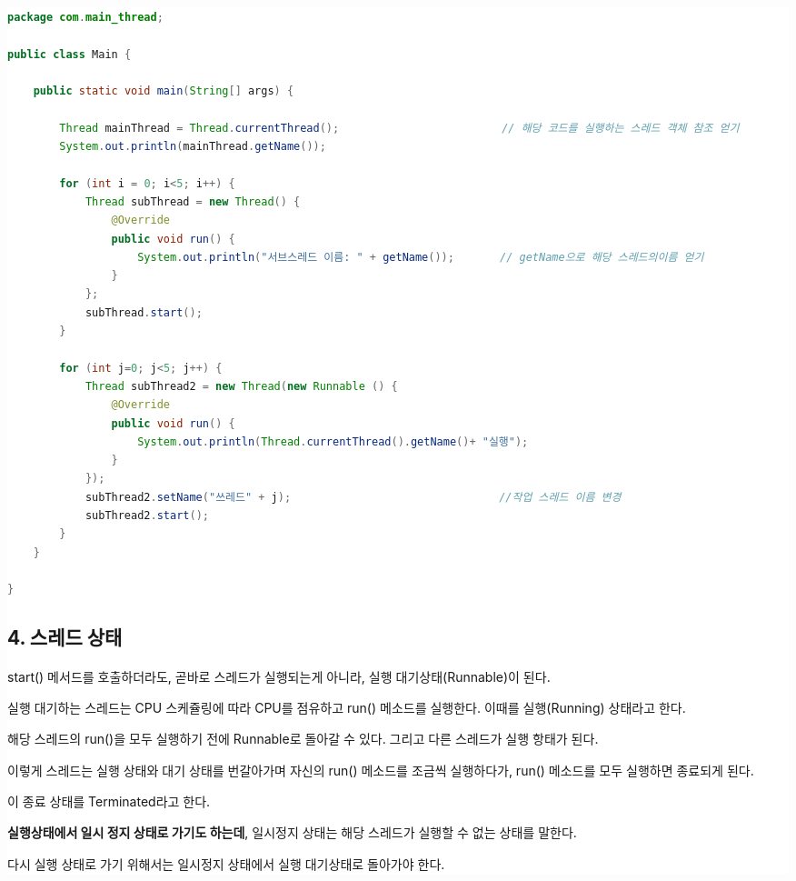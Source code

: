 ```java
package com.main_thread;

public class Main {

	public static void main(String[] args) {
		
		Thread mainThread = Thread.currentThread();							// 해당 코드를 실행하는 스레드 객체 참조 얻기
		System.out.println(mainThread.getName());
		
		for (int i = 0; i<5; i++) {
			Thread subThread = new Thread() {
				@Override
				public void run() {
					System.out.println("서브스레드 이름: " + getName());		// getName으로 해당 스레드의이름 얻기
				}
			};
			subThread.start();
		}
		
		for (int j=0; j<5; j++) {
			Thread subThread2 = new Thread(new Runnable () {
				@Override
				public void run() {
					System.out.println(Thread.currentThread().getName()+ "실행");	
				}
			});
			subThread2.setName("쓰레드" + j);								  //작업 스레드 이름 변경
			subThread2.start();
		}
	}

}

```



## 4. 스레드 상태

start() 메서드를 호출하더라도, 곧바로 스레드가 실행되는게 아니라, 실행 대기상태(Runnable)이 된다.

실행 대기하는 스레드는 CPU 스케쥴링에 따라 CPU를 점유하고 run() 메소드를 실행한다. 이때를 실행(Running) 상태라고 한다.

해당 스레드의 run()을 모두 실행하기 전에 Runnable로 돌아갈 수 있다. 그리고 다른 스레드가 실행 항태가 된다.

이렇게 스레드는 실행 상태와 대기 상태를 번갈아가며 자신의 run() 메소드를 조금씩 실행하다가, run() 메소드를 모두 실행하면 종료되게 된다.

이 종료 상태를 Terminated라고 한다.

**실행상태에서 일시 정지 상태로 가기도 하는데**, 일시정지 상태는 해당 스레드가 실행할 수 없는 상태를 말한다.

다시 실행 상태로 가기 위해서는 일시정지 상태에서 실행 대기상태로 돌아가야 한다.
